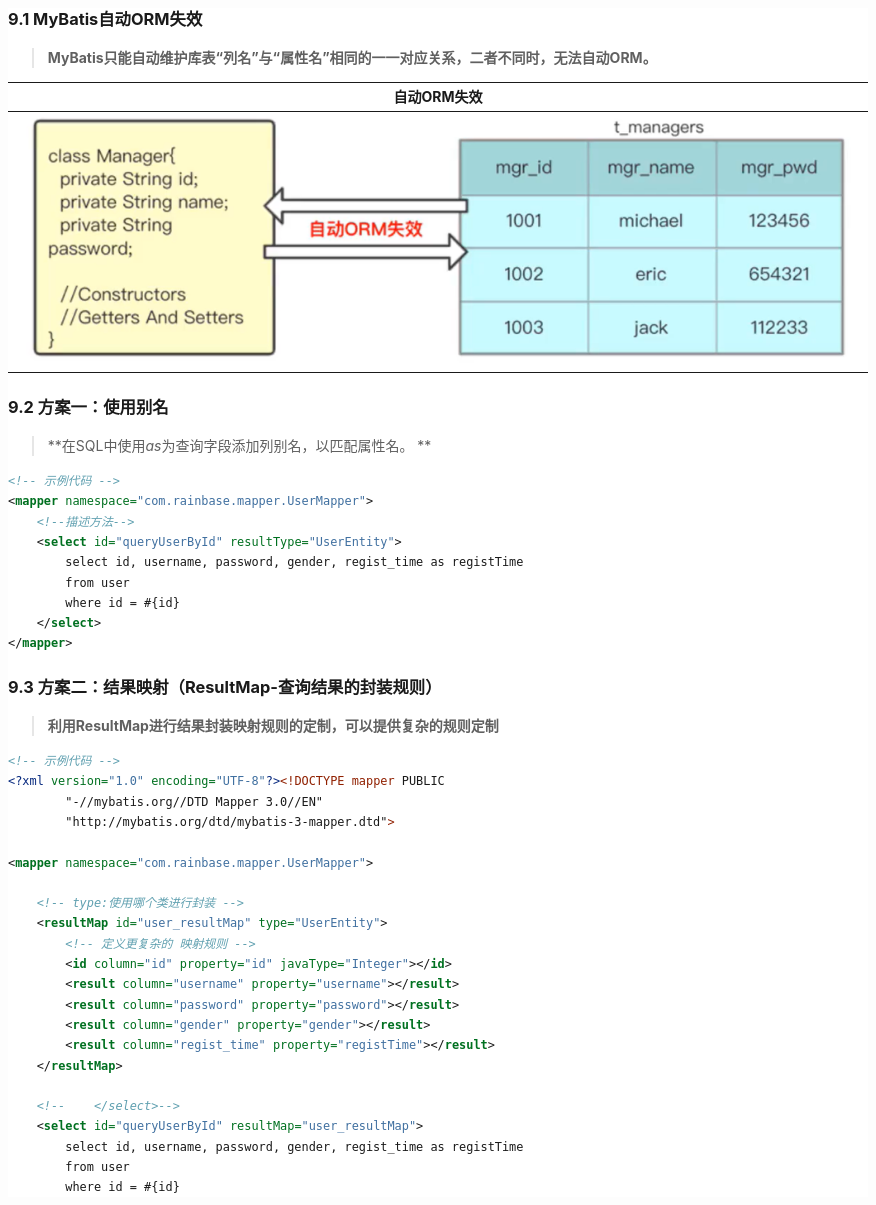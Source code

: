 ### 9.1 MyBatis自动ORM失效

> **MyBatis只能自动维护库表“列名”与“属性名”相同的一一对应关系，二者不同时，无法自动ORM。**

|                         自动ORM失效                          |
| :----------------------------------------------------------: |
| ![image-20200714134502487](pic\MyBatis-千峰\image-20200714134502487.png) |

### 9.2 方案一：使用别名

> **在SQL中使用*as*为查询字段添加列别名，以匹配属性名。 **

~~~xml
<!-- 示例代码 -->
<mapper namespace="com.rainbase.mapper.UserMapper">
    <!--描述方法-->
    <select id="queryUserById" resultType="UserEntity">
        select id, username, password, gender, regist_time as registTime
        from user
        where id = #{id}
    </select>
</mapper>
~~~



### 9.3 方案二：结果映射（ResultMap-查询结果的封装规则）

> **利用ResultMap进行结果封装映射规则的定制，可以提供复杂的规则定制**

~~~xml
<!-- 示例代码 -->
<?xml version="1.0" encoding="UTF-8"?><!DOCTYPE mapper PUBLIC
        "-//mybatis.org//DTD Mapper 3.0//EN"
        "http://mybatis.org/dtd/mybatis-3-mapper.dtd">

<mapper namespace="com.rainbase.mapper.UserMapper">

    <!-- type:使用哪个类进行封装 -->
    <resultMap id="user_resultMap" type="UserEntity">
        <!-- 定义更复杂的 映射规则 -->
        <id column="id" property="id" javaType="Integer"></id>
        <result column="username" property="username"></result>
        <result column="password" property="password"></result>
        <result column="gender" property="gender"></result>
        <result column="regist_time" property="registTime"></result>
    </resultMap>

    <!--    </select>-->
    <select id="queryUserById" resultMap="user_resultMap">
        select id, username, password, gender, regist_time as registTime
        from user
        where id = #{id}
~~~